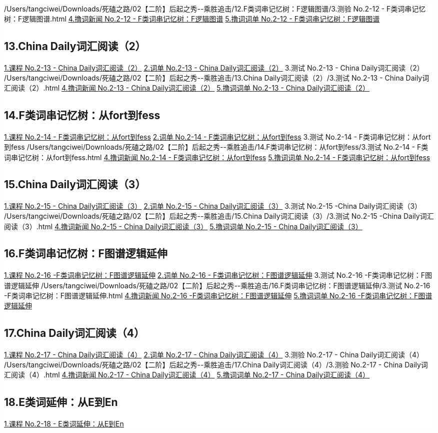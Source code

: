  /Users/tangciwei/Downloads/死磕之路/02【二阶】后起之秀--乘胜追击/12.F类词串记忆树：F逻辑图谱/3.测验  No.2-12 - F类词串记忆树：F逻辑图谱.html
[4.撸词新闻  No.2-12 - F类词串记忆树：F逻辑图谱](https://c.youdao.com/article/index.html?pid=9248)
[5.撸词词单  No.2-12 - F类词串记忆树：F逻辑图谱](http://recite.youdao.com/share/index.html?bookId=9d3b3a552f2a1b4967afe594d5ad719d&testMode=0)
## 13.China Daily词汇阅读（2） 
[1.课程  No.2-13 - China Daily词汇阅读（2）](https://c.youdao.com/article/index.html?pid=9140)
[2.词单  No.2-13 - China Daily词汇阅读（2）](http://recite.youdao.com/share/index.html?bookId=367a242f0d8d0227b6ce59ff4e4cdde2&testMode=0)
3.测试  No.2-13 - China Daily词汇阅读（2） 
 /Users/tangciwei/Downloads/死磕之路/02【二阶】后起之秀--乘胜追击/13.China Daily词汇阅读（2）/3.测试  No.2-13 - China Daily词汇阅读（2）.html
[4.撸词新闻  No.2-13 - China Daily词汇阅读（2）](https://c.youdao.com/article/index.html?pid=9512)
[5.撸词词单  No.2-13 - China Daily词汇阅读（2）](http://recite.youdao.com/share/index.html?bookId=6ff42850aa3b19f52d76a8d6c760c9d5&testMode=0&reciteType=list)
## 14.F类词串记忆树：从fort到fess 
[1.课程  No.2-14 - F类词串记忆树：从fort到fess](https://c.youdao.com/article/index.html?pid=9164)
[2.词单  No.2-14 - F类词串记忆树：从fort到fess](http://recite.youdao.com/share/index.html?bookId=fb5b1a917c72e0c9708976619d3ce963&testMode=0)
3.测试  No.2-14 - F类词串记忆树：从fort到fess 
 /Users/tangciwei/Downloads/死磕之路/02【二阶】后起之秀--乘胜追击/14.F类词串记忆树：从fort到fess/3.测试  No.2-14 - F类词串记忆树：从fort到fess.html
[4.撸词新闻  No.2-14 - F类词串记忆树：从fort到fess](https://c.youdao.com/article/index.html?pid=9502)
[5.撸词词单  No.2-14 - F类词串记忆树：从fort到fess](http://recite.youdao.com/share/index.html?bookId=f1ef6abfc93821599a1f7643cce4fe8c&testMode=0&reciteType=list)
## 15.China Daily词汇阅读（3） 
[1.课程  No.2-15 - China Daily词汇阅读（3）](https://c.youdao.com/article/index.html?pid=9240)
[2.词单  No.2-15 - China Daily词汇阅读（3）](http://recite.youdao.com/share/index.html?bookId=788b9d3c6f4505152ebccbe518d9b63e&testMode=0)
3.测试  No.2-15 -China Daily词汇阅读（3） 
 /Users/tangciwei/Downloads/死磕之路/02【二阶】后起之秀--乘胜追击/15.China Daily词汇阅读（3）/3.测试  No.2-15 -China Daily词汇阅读（3）.html
[4.撸词新闻  No.2-15 - China Daily词汇阅读（3）](https://c.youdao.com/article/index.html?pid=9550)
[5.撸词词单  No.2-15 - China Daily词汇阅读（3）](http://recite.youdao.com/share/index.html?bookId=53949eba10d0bbb6855261d9083492bf&testMode=0&reciteType=list)
## 16.F类词串记忆树：F图谱逻辑延伸 
[1.课程  No.2-16 -F类词串记忆树：F图谱逻辑延伸](https://c.youdao.com/article/index.html?pid=9214)
[2.词单  No.2-16 - F类词串记忆树：F图谱逻辑延伸](http://recite.youdao.com/share/index.html?bookId=47105b00ab6e237226a52a582857d84f&testMode=0&reciteType=list)
3.测试  No.2-16 -F类词串记忆树：F图谱逻辑延伸 
 /Users/tangciwei/Downloads/死磕之路/02【二阶】后起之秀--乘胜追击/16.F类词串记忆树：F图谱逻辑延伸/3.测试  No.2-16 -F类词串记忆树：F图谱逻辑延伸.html
[4.撸词新闻  No.2-16 -F类词串记忆树：F图谱逻辑延伸](https://c.youdao.com/article/index.html?pid=9574)
[5.撸词词单  No.2-16 -F类词串记忆树：F图谱逻辑延伸](http://recite.youdao.com/share/index.html?bookId=c91d7bd89127c173c32f2fbfee05ca36&testMode=0&reciteType=list)
## 17.China Daily词汇阅读（4） 
[1.课程  No.2-17 - China Daily词汇阅读（4）](https://c.youdao.com/article/index.html?pid=9540)
[2.词单  No.2-17 - China Daily词汇阅读（4）](http://recite.youdao.com/share/index.html?bookId=a5dec283076e686fb13f952302934e2c&testMode=0&reciteType=list)
3.测验  No.2-17 - China Daily词汇阅读（4） 
 /Users/tangciwei/Downloads/死磕之路/02【二阶】后起之秀--乘胜追击/17.China Daily词汇阅读（4）/3.测验  No.2-17 - China Daily词汇阅读（4）.html
[4.撸词新闻  No.2-17 - China Daily词汇阅读（4）](https://c.youdao.com/article/index.html?pid=9594)
[5.撸词词单  No.2-17 - China Daily词汇阅读（4）](http://recite.youdao.com/share/index.html?bookId=9aec88b9b4e1ea6249d68ae0fec622de&testMode=0&reciteType=list)
## 18.E类词延伸：从E到En 
[1.课程  No.2-18 - E类词延伸：从E到En](https://c.youdao.com/article/index.html?pid=9552)